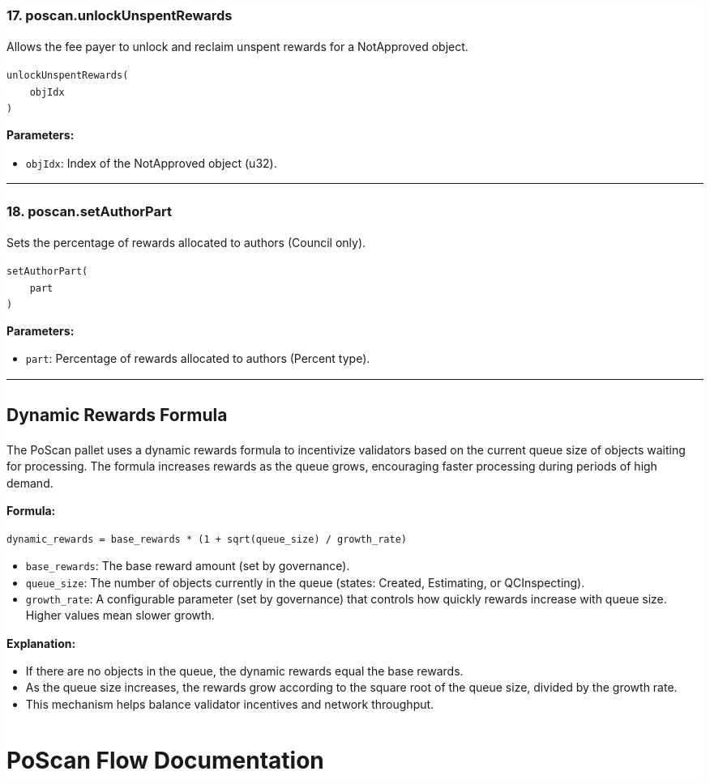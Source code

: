 
### 17. poscan.unlockUnspentRewards

Allows the fee payer to unlock and reclaim unspent rewards for a NotApproved object.

```
unlockUnspentRewards(
    objIdx
)
```
**Parameters:**
- `objIdx`: Index of the NotApproved object (u32).

---

### 18. poscan.setAuthorPart

Sets the percentage of rewards allocated to authors (Council only).

```
setAuthorPart(
    part
)
```
**Parameters:**
- `part`: Percentage of rewards allocated to authors (Percent type).

---

## Dynamic Rewards Formula

The PoScan pallet uses a dynamic rewards formula to incentivize validators based on the current queue size of objects waiting for processing. The formula increases rewards as the queue grows, encouraging faster processing during periods of high demand.

**Formula:**

```
dynamic_rewards = base_rewards * (1 + sqrt(queue_size) / growth_rate)
```

- `base_rewards`: The base reward amount (set by governance).
- `queue_size`: The number of objects currently in the queue (states: Created, Estimating, or QCInspecting).
- `growth_rate`: A configurable parameter (set by governance) that controls how quickly rewards increase with queue size. Higher values mean slower growth.

**Explanation:**
- If there are no objects in the queue, the dynamic rewards equal the base rewards.
- As the queue size increases, the rewards grow according to the square root of the queue size, divided by the growth rate.
- This mechanism helps balance validator incentives and network throughput.


# PoScan Flow Documentation
